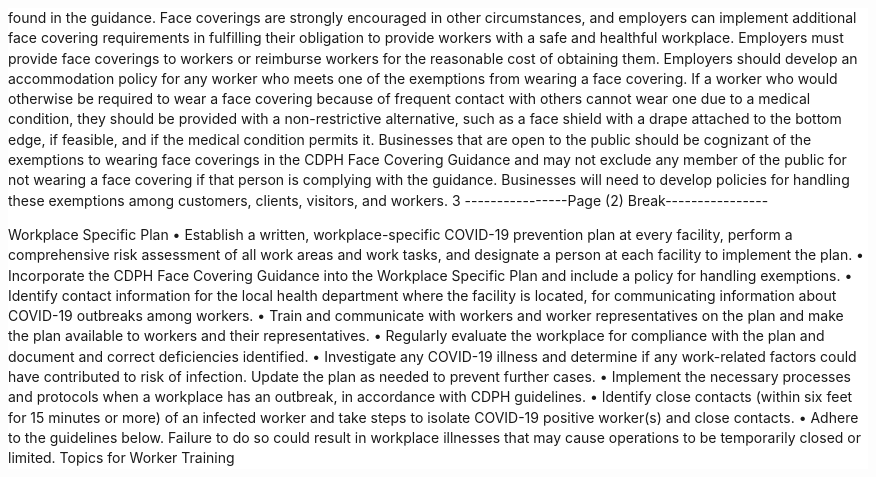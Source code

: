 found in the guidance. Face coverings are strongly encouraged in other 
circumstances, and employers can implement additional face covering 
requirements in fulfilling their obligation to provide workers with a safe and healthful 
workplace. Employers must provide face coverings to workers or reimburse workers for 
the reasonable cost of obtaining them. 
Employers should develop an accommodation policy for any worker who meets one 
of the exemptions from wearing a face covering. If a worker who would otherwise be 
required to wear a face covering because of frequent contact with others cannot 
wear one due to a medical condition, they should be provided with a non-restrictive 
alternative, such as a face shield with a drape attached to the bottom edge, if 
feasible, and if the medical condition permits it. 
Businesses that are open to the public should be cognizant of the exemptions to 
wearing face coverings in the CDPH Face Covering Guidance and may not exclude 
any member of the public for not wearing a face covering if that person is complying 
with the guidance. Businesses will need to develop policies for handling these 
exemptions among customers, clients, visitors, and workers. 
3
----------------Page (2) Break----------------
 
 
  
 
 
  
  
  
  
  
  
    
  
   
  
   
  
  
  
  
  
    
  
 
 
  
 
 
  
 
  
  
   
  
     
Workplace Specific Plan 
• Establish a written, workplace-specific COVID-19 prevention plan at 
every facility, perform a comprehensive risk assessment of all work areas 
and work tasks, and designate a person at each facility to implement 
the plan. 
• Incorporate the CDPH Face Covering Guidance into the Workplace 
Specific Plan and include a policy for handling exemptions. 
• Identify contact information for the local health department where the 
facility is located, for communicating information about COVID-19 
outbreaks among workers. 
• Train and communicate with workers and worker representatives on the 
plan and make the plan available to workers and their representatives. 
• Regularly evaluate the workplace for compliance with the plan and 
document and correct deficiencies identified. 
• Investigate any COVID-19 illness and determine if any work-related 
factors could have contributed to risk of infection. Update the plan as 
needed to prevent further cases. 
• Implement the necessary processes and protocols when a workplace 
has an outbreak, in accordance with CDPH guidelines. 
• Identify close contacts (within six feet for 15 minutes or more) of an 
infected worker and take steps to isolate COVID-19 positive worker(s) 
and close contacts. 
• Adhere to the guidelines below. Failure to do so could result in 
workplace illnesses that may cause operations to be temporarily closed 
or limited. 
Topics for Worker Training 